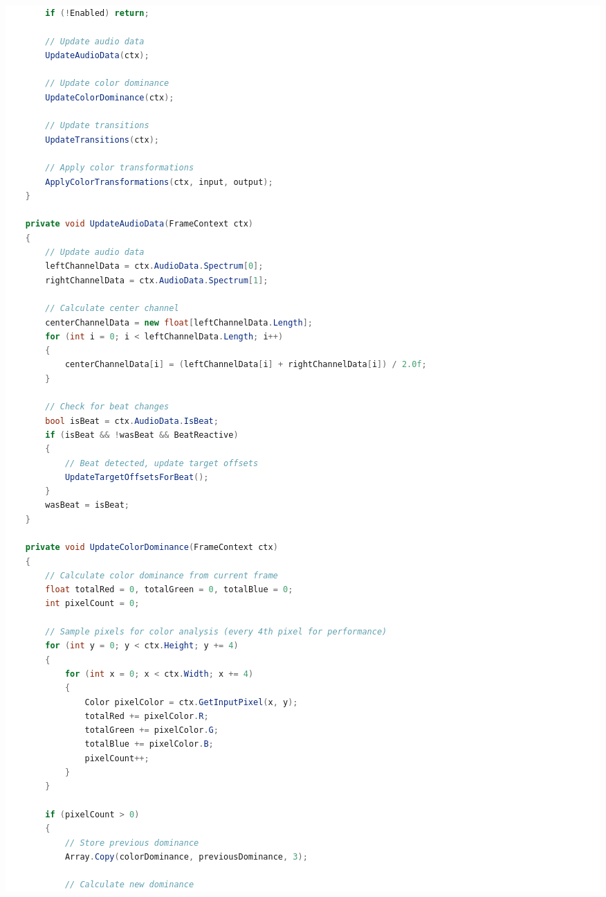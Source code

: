```csharp
        if (!Enabled) return;
        
        // Update audio data
        UpdateAudioData(ctx);
        
        // Update color dominance
        UpdateColorDominance(ctx);
        
        // Update transitions
        UpdateTransitions(ctx);
        
        // Apply color transformations
        ApplyColorTransformations(ctx, input, output);
    }
    
    private void UpdateAudioData(FrameContext ctx)
    {
        // Update audio data
        leftChannelData = ctx.AudioData.Spectrum[0];
        rightChannelData = ctx.AudioData.Spectrum[1];
        
        // Calculate center channel
        centerChannelData = new float[leftChannelData.Length];
        for (int i = 0; i < leftChannelData.Length; i++)
        {
            centerChannelData[i] = (leftChannelData[i] + rightChannelData[i]) / 2.0f;
        }
        
        // Check for beat changes
        bool isBeat = ctx.AudioData.IsBeat;
        if (isBeat && !wasBeat && BeatReactive)
        {
            // Beat detected, update target offsets
            UpdateTargetOffsetsForBeat();
        }
        wasBeat = isBeat;
    }
    
    private void UpdateColorDominance(FrameContext ctx)
    {
        // Calculate color dominance from current frame
        float totalRed = 0, totalGreen = 0, totalBlue = 0;
        int pixelCount = 0;
        
        // Sample pixels for color analysis (every 4th pixel for performance)
        for (int y = 0; y < ctx.Height; y += 4)
        {
            for (int x = 0; x < ctx.Width; x += 4)
            {
                Color pixelColor = ctx.GetInputPixel(x, y);
                totalRed += pixelColor.R;
                totalGreen += pixelColor.G;
                totalBlue += pixelColor.B;
                pixelCount++;
            }
        }
        
        if (pixelCount > 0)
        {
            // Store previous dominance
            Array.Copy(colorDominance, previousDominance, 3);
            
            // Calculate new dominance
```